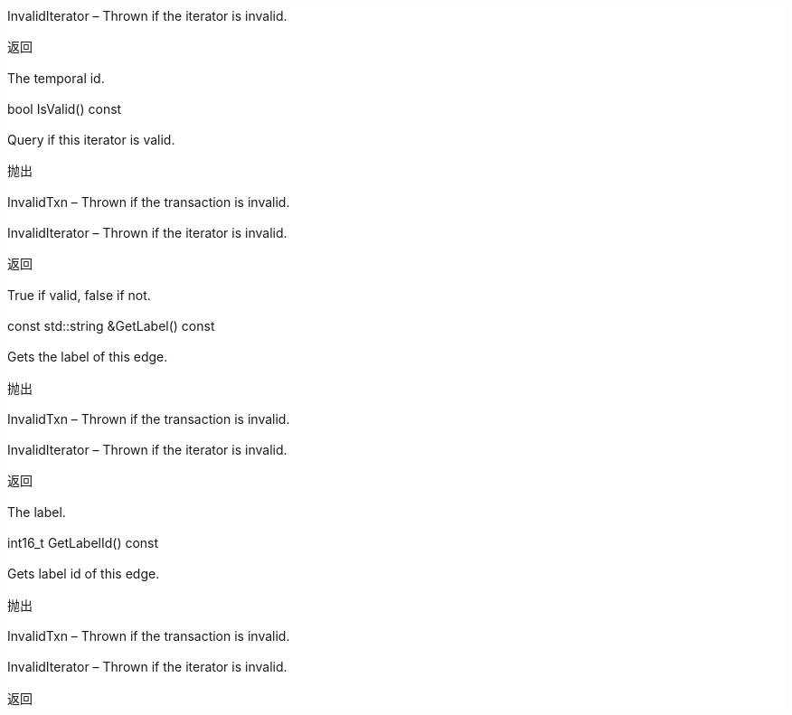 

InvalidIterator – Thrown if the iterator is invalid.



返回

The temporal id.



bool IsValid() const

Query if this iterator is valid.



抛出

InvalidTxn – Thrown if the transaction is invalid.



InvalidIterator – Thrown if the iterator is invalid.



返回

True if valid, false if not.



const std::string &GetLabel() const

Gets the label of this edge.



抛出

InvalidTxn – Thrown if the transaction is invalid.



InvalidIterator – Thrown if the iterator is invalid.



返回

The label.



int16_t GetLabelId() const

Gets label id of this edge.



抛出

InvalidTxn – Thrown if the transaction is invalid.



InvalidIterator – Thrown if the iterator is invalid.



返回
